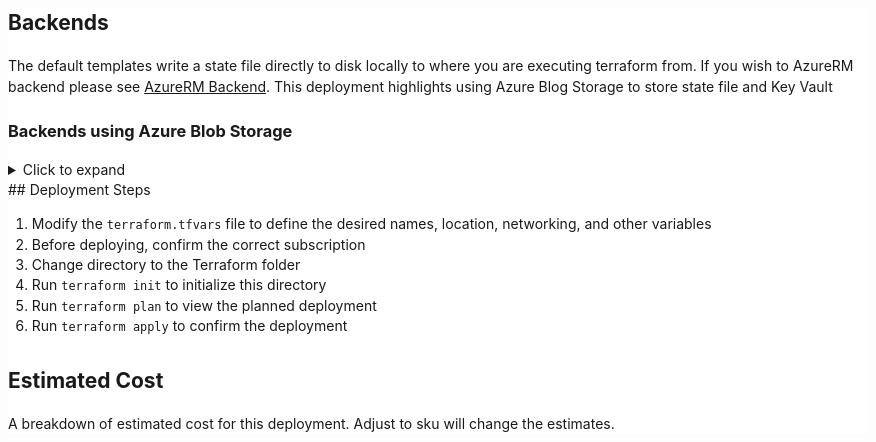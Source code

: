 ## Backends

The default templates write a state file directly to disk locally to where you are executing terraform from. If you wish to AzureRM backend please see [AzureRM Backend](https://www.terraform.io/docs/language/settings/backends/azurerm.html). This deployment highlights using Azure Blog Storage to store state file and Key Vault

### Backends using Azure Blob Storage

<details><summary>Click to expand</summary></details>
## Deployment Steps

1. Modify the `terraform.tfvars` file to define the desired names, location, networking, and other variables
2. Before deploying, confirm the correct subscription
3. Change directory to the Terraform folder
4. Run `terraform init` to initialize this directory
5. Run `terraform plan` to view the planned deployment
5. Run `terraform apply` to confirm the deployment

## Estimated Cost

A breakdown of estimated cost for this deployment. Adjust to sku will change the estimates.
